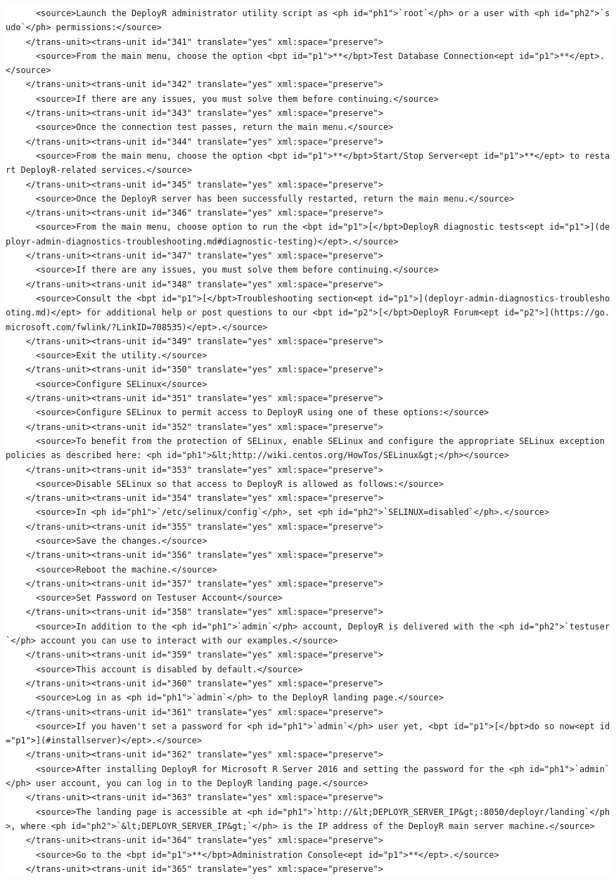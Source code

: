           <source>Launch the DeployR administrator utility script as <ph id="ph1">`root`</ph> or a user with <ph id="ph2">`sudo`</ph> permissions:</source>
        </trans-unit><trans-unit id="341" translate="yes" xml:space="preserve">
          <source>From the main menu, choose the option <bpt id="p1">**</bpt>Test Database Connection<ept id="p1">**</ept>.</source>
        </trans-unit><trans-unit id="342" translate="yes" xml:space="preserve">
          <source>If there are any issues, you must solve them before continuing.</source>
        </trans-unit><trans-unit id="343" translate="yes" xml:space="preserve">
          <source>Once the connection test passes, return the main menu.</source>
        </trans-unit><trans-unit id="344" translate="yes" xml:space="preserve">
          <source>From the main menu, choose the option <bpt id="p1">**</bpt>Start/Stop Server<ept id="p1">**</ept> to restart DeployR-related services.</source>
        </trans-unit><trans-unit id="345" translate="yes" xml:space="preserve">
          <source>Once the DeployR server has been successfully restarted, return the main menu.</source>
        </trans-unit><trans-unit id="346" translate="yes" xml:space="preserve">
          <source>From the main menu, choose option to run the <bpt id="p1">[</bpt>DeployR diagnostic tests<ept id="p1">](deployr-admin-diagnostics-troubleshooting.md#diagnostic-testing)</ept>.</source>
        </trans-unit><trans-unit id="347" translate="yes" xml:space="preserve">
          <source>If there are any issues, you must solve them before continuing.</source>
        </trans-unit><trans-unit id="348" translate="yes" xml:space="preserve">
          <source>Consult the <bpt id="p1">[</bpt>Troubleshooting section<ept id="p1">](deployr-admin-diagnostics-troubleshooting.md)</ept> for additional help or post questions to our <bpt id="p2">[</bpt>DeployR Forum<ept id="p2">](https://go.microsoft.com/fwlink/?LinkID=708535)</ept>.</source>
        </trans-unit><trans-unit id="349" translate="yes" xml:space="preserve">
          <source>Exit the utility.</source>
        </trans-unit><trans-unit id="350" translate="yes" xml:space="preserve">
          <source>Configure SELinux</source>
        </trans-unit><trans-unit id="351" translate="yes" xml:space="preserve">
          <source>Configure SELinux to permit access to DeployR using one of these options:</source>
        </trans-unit><trans-unit id="352" translate="yes" xml:space="preserve">
          <source>To benefit from the protection of SELinux, enable SELinux and configure the appropriate SELinux exception policies as described here: <ph id="ph1">&lt;http://wiki.centos.org/HowTos/SELinux&gt;</ph></source>
        </trans-unit><trans-unit id="353" translate="yes" xml:space="preserve">
          <source>Disable SELinux so that access to DeployR is allowed as follows:</source>
        </trans-unit><trans-unit id="354" translate="yes" xml:space="preserve">
          <source>In <ph id="ph1">`/etc/selinux/config`</ph>, set <ph id="ph2">`SELINUX=disabled`</ph>.</source>
        </trans-unit><trans-unit id="355" translate="yes" xml:space="preserve">
          <source>Save the changes.</source>
        </trans-unit><trans-unit id="356" translate="yes" xml:space="preserve">
          <source>Reboot the machine.</source>
        </trans-unit><trans-unit id="357" translate="yes" xml:space="preserve">
          <source>Set Password on Testuser Account</source>
        </trans-unit><trans-unit id="358" translate="yes" xml:space="preserve">
          <source>In addition to the <ph id="ph1">`admin`</ph> account, DeployR is delivered with the <ph id="ph2">`testuser`</ph> account you can use to interact with our examples.</source>
        </trans-unit><trans-unit id="359" translate="yes" xml:space="preserve">
          <source>This account is disabled by default.</source>
        </trans-unit><trans-unit id="360" translate="yes" xml:space="preserve">
          <source>Log in as <ph id="ph1">`admin`</ph> to the DeployR landing page.</source>
        </trans-unit><trans-unit id="361" translate="yes" xml:space="preserve">
          <source>If you haven't set a password for <ph id="ph1">`admin`</ph> user yet, <bpt id="p1">[</bpt>do so now<ept id="p1">](#installserver)</ept>.</source>
        </trans-unit><trans-unit id="362" translate="yes" xml:space="preserve">
          <source>After installing DeployR for Microsoft R Server 2016 and setting the password for the <ph id="ph1">`admin`</ph> user account, you can log in to the DeployR landing page.</source>
        </trans-unit><trans-unit id="363" translate="yes" xml:space="preserve">
          <source>The landing page is accessible at <ph id="ph1">`http://&lt;DEPLOYR_SERVER_IP&gt;:8050/deployr/landing`</ph>, where <ph id="ph2">`&lt;DEPLOYR_SERVER_IP&gt;`</ph> is the IP address of the DeployR main server machine.</source>
        </trans-unit><trans-unit id="364" translate="yes" xml:space="preserve">
          <source>Go to the <bpt id="p1">**</bpt>Administration Console<ept id="p1">**</ept>.</source>
        </trans-unit><trans-unit id="365" translate="yes" xml:space="preserve">